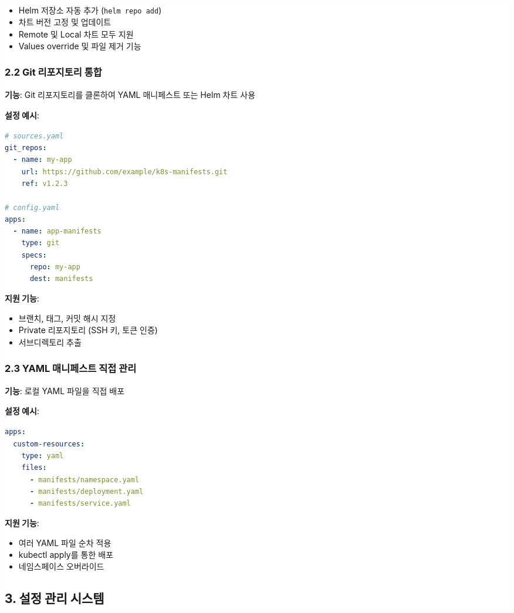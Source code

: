 - Helm 저장소 자동 추가 (`helm repo add`)
- 차트 버전 고정 및 업데이트
- Remote 및 Local 차트 모두 지원
- Values override 및 파일 제거 기능

### 2.2 Git 리포지토리 통합

**기능**: Git 리포지토리를 클론하여 YAML 매니페스트 또는 Helm 차트 사용

**설정 예시**:

```yaml
# sources.yaml
git_repos:
  - name: my-app
    url: https://github.com/example/k8s-manifests.git
    ref: v1.2.3

# config.yaml
apps:
  - name: app-manifests
    type: git
    specs:
      repo: my-app
      dest: manifests
```

**지원 기능**:

- 브랜치, 태그, 커밋 해시 지정
- Private 리포지토리 (SSH 키, 토큰 인증)
- 서브디렉토리 추출

### 2.3 YAML 매니페스트 직접 관리

**기능**: 로컬 YAML 파일을 직접 배포

**설정 예시**:

```yaml
apps:
  custom-resources:
    type: yaml
    files:
      - manifests/namespace.yaml
      - manifests/deployment.yaml
      - manifests/service.yaml
```

**지원 기능**:

- 여러 YAML 파일 순차 적용
- kubectl apply를 통한 배포
- 네임스페이스 오버라이드

## 3. 설정 관리 시스템
